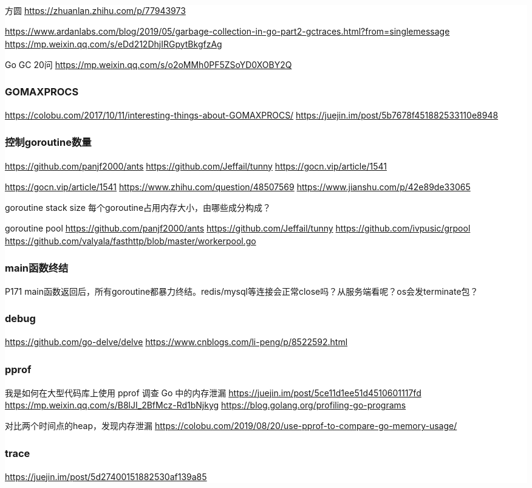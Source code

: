 方圆
https://zhuanlan.zhihu.com/p/77943973

https://www.ardanlabs.com/blog/2019/05/garbage-collection-in-go-part2-gctraces.html?from=singlemessage
https://mp.weixin.qq.com/s/eDd212DhjIRGpytBkgfzAg

Go GC 20问 https://mp.weixin.qq.com/s/o2oMMh0PF5ZSoYD0XOBY2Q

### GOMAXPROCS

https://colobu.com/2017/10/11/interesting-things-about-GOMAXPROCS/
https://juejin.im/post/5b7678f451882533110e8948

### 控制goroutine数量

https://github.com/panjf2000/ants
https://github.com/Jeffail/tunny
https://gocn.vip/article/1541

https://gocn.vip/article/1541
https://www.zhihu.com/question/48507569
https://www.jianshu.com/p/42e89de33065

goroutine stack size
每个goroutine占用内存大小，由哪些成分构成？

goroutine pool
https://github.com/panjf2000/ants
https://github.com/Jeffail/tunny
https://github.com/ivpusic/grpool
https://github.com/valyala/fasthttp/blob/master/workerpool.go

### main函数终结

P171 main函数返回后，所有goroutine都暴力终结。redis/mysql等连接会正常close吗？从服务端看呢？os会发terminate包？

### debug

https://github.com/go-delve/delve
https://www.cnblogs.com/li-peng/p/8522592.html

### pprof

我是如何在大型代码库上使用 pprof 调查 Go 中的内存泄漏
https://juejin.im/post/5ce11d1ee51d4510601117fd
https://mp.weixin.qq.com/s/B8lJI_2BfMcz-Rd1bNjkyg
https://blog.golang.org/profiling-go-programs

对比两个时间点的heap，发现内存泄漏
https://colobu.com/2019/08/20/use-pprof-to-compare-go-memory-usage/

### trace

https://juejin.im/post/5d27400151882530af139a85

